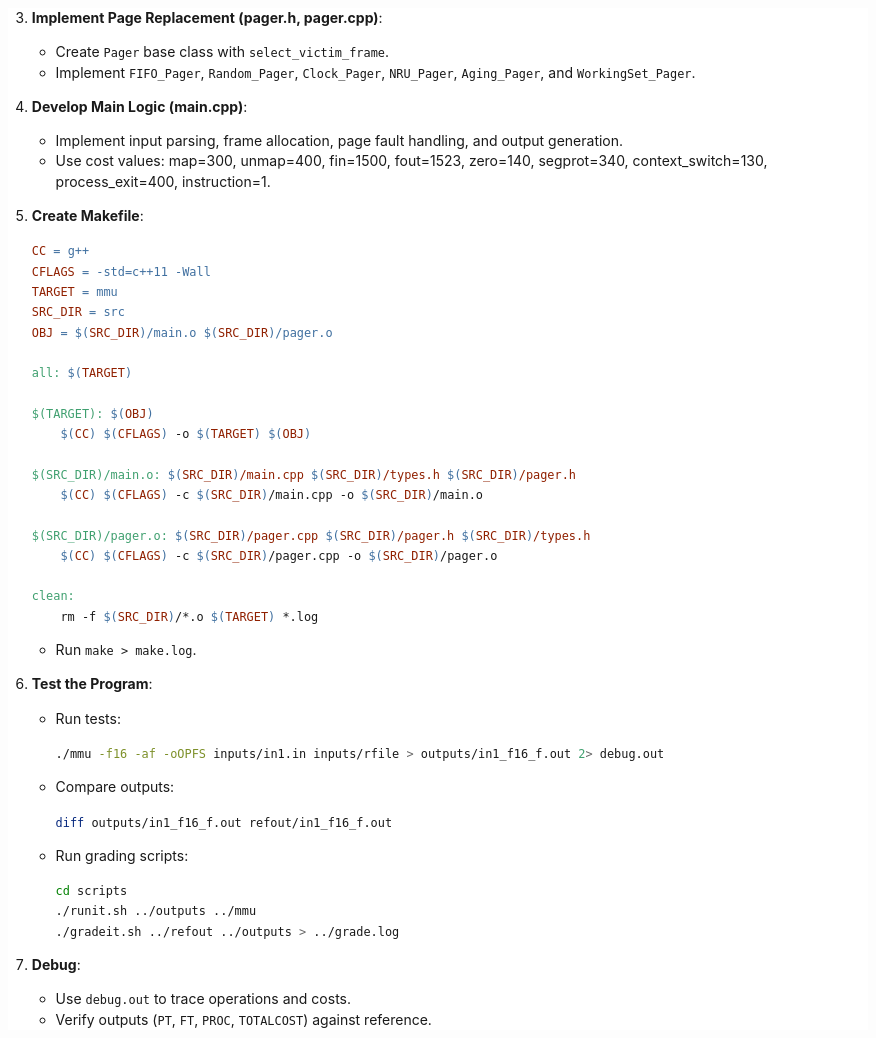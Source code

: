 3. **Implement Page Replacement (pager.h, pager.cpp)**:
   - Create `Pager` base class with `select_victim_frame`.
   - Implement `FIFO_Pager`, `Random_Pager`, `Clock_Pager`, `NRU_Pager`, `Aging_Pager`, and `WorkingSet_Pager`.

4. **Develop Main Logic (main.cpp)**:
   - Implement input parsing, frame allocation, page fault handling, and output generation.
   - Use cost values: map=300, unmap=400, fin=1500, fout=1523, zero=140, segprot=340, context_switch=130, process_exit=400, instruction=1.

5. **Create Makefile**:
   ```makefile
   CC = g++
   CFLAGS = -std=c++11 -Wall
   TARGET = mmu
   SRC_DIR = src
   OBJ = $(SRC_DIR)/main.o $(SRC_DIR)/pager.o

   all: $(TARGET)

   $(TARGET): $(OBJ)
       $(CC) $(CFLAGS) -o $(TARGET) $(OBJ)

   $(SRC_DIR)/main.o: $(SRC_DIR)/main.cpp $(SRC_DIR)/types.h $(SRC_DIR)/pager.h
       $(CC) $(CFLAGS) -c $(SRC_DIR)/main.cpp -o $(SRC_DIR)/main.o

   $(SRC_DIR)/pager.o: $(SRC_DIR)/pager.cpp $(SRC_DIR)/pager.h $(SRC_DIR)/types.h
       $(CC) $(CFLAGS) -c $(SRC_DIR)/pager.cpp -o $(SRC_DIR)/pager.o

   clean:
       rm -f $(SRC_DIR)/*.o $(TARGET) *.log
   ```
   - Run `make > make.log`.

6. **Test the Program**:
   - Run tests:
     ```bash
     ./mmu -f16 -af -oOPFS inputs/in1.in inputs/rfile > outputs/in1_f16_f.out 2> debug.out
     ```
   - Compare outputs:
     ```bash
     diff outputs/in1_f16_f.out refout/in1_f16_f.out
     ```
   - Run grading scripts:
     ```bash
     cd scripts
     ./runit.sh ../outputs ../mmu
     ./gradeit.sh ../refout ../outputs > ../grade.log
     ```

7. **Debug**:
   - Use `debug.out` to trace operations and costs.
   - Verify outputs (`PT`, `FT`, `PROC`, `TOTALCOST`) against reference.
